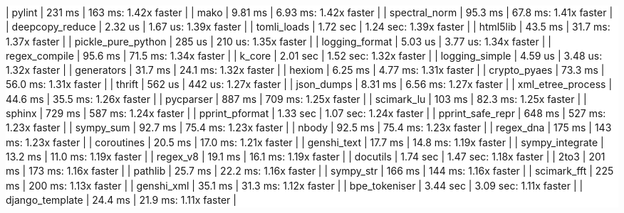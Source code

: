 | pylint                        | 231 ms                                                 | 163 ms: 1.42x faster                                            |
| mako                          | 9.81 ms                                                | 6.93 ms: 1.42x faster                                           |
| spectral_norm                 | 95.3 ms                                                | 67.8 ms: 1.41x faster                                           |
| deepcopy_reduce               | 2.32 us                                                | 1.67 us: 1.39x faster                                           |
| tomli_loads                   | 1.72 sec                                               | 1.24 sec: 1.39x faster                                          |
| html5lib                      | 43.5 ms                                                | 31.7 ms: 1.37x faster                                           |
| pickle_pure_python            | 285 us                                                 | 210 us: 1.35x faster                                            |
| logging_format                | 5.03 us                                                | 3.77 us: 1.34x faster                                           |
| regex_compile                 | 95.6 ms                                                | 71.5 ms: 1.34x faster                                           |
| k_core                        | 2.01 sec                                               | 1.52 sec: 1.32x faster                                          |
| logging_simple                | 4.59 us                                                | 3.48 us: 1.32x faster                                           |
| generators                    | 31.7 ms                                                | 24.1 ms: 1.32x faster                                           |
| hexiom                        | 6.25 ms                                                | 4.77 ms: 1.31x faster                                           |
| crypto_pyaes                  | 73.3 ms                                                | 56.0 ms: 1.31x faster                                           |
| thrift                        | 562 us                                                 | 442 us: 1.27x faster                                            |
| json_dumps                    | 8.31 ms                                                | 6.56 ms: 1.27x faster                                           |
| xml_etree_process             | 44.6 ms                                                | 35.5 ms: 1.26x faster                                           |
| pycparser                     | 887 ms                                                 | 709 ms: 1.25x faster                                            |
| scimark_lu                    | 103 ms                                                 | 82.3 ms: 1.25x faster                                           |
| sphinx                        | 729 ms                                                 | 587 ms: 1.24x faster                                            |
| pprint_pformat                | 1.33 sec                                               | 1.07 sec: 1.24x faster                                          |
| pprint_safe_repr              | 648 ms                                                 | 527 ms: 1.23x faster                                            |
| sympy_sum                     | 92.7 ms                                                | 75.4 ms: 1.23x faster                                           |
| nbody                         | 92.5 ms                                                | 75.4 ms: 1.23x faster                                           |
| regex_dna                     | 175 ms                                                 | 143 ms: 1.23x faster                                            |
| coroutines                    | 20.5 ms                                                | 17.0 ms: 1.21x faster                                           |
| genshi_text                   | 17.7 ms                                                | 14.8 ms: 1.19x faster                                           |
| sympy_integrate               | 13.2 ms                                                | 11.0 ms: 1.19x faster                                           |
| regex_v8                      | 19.1 ms                                                | 16.1 ms: 1.19x faster                                           |
| docutils                      | 1.74 sec                                               | 1.47 sec: 1.18x faster                                          |
| 2to3                          | 201 ms                                                 | 173 ms: 1.16x faster                                            |
| pathlib                       | 25.7 ms                                                | 22.2 ms: 1.16x faster                                           |
| sympy_str                     | 166 ms                                                 | 144 ms: 1.16x faster                                            |
| scimark_fft                   | 225 ms                                                 | 200 ms: 1.13x faster                                            |
| genshi_xml                    | 35.1 ms                                                | 31.3 ms: 1.12x faster                                           |
| bpe_tokeniser                 | 3.44 sec                                               | 3.09 sec: 1.11x faster                                          |
| django_template               | 24.4 ms                                                | 21.9 ms: 1.11x faster                                           |